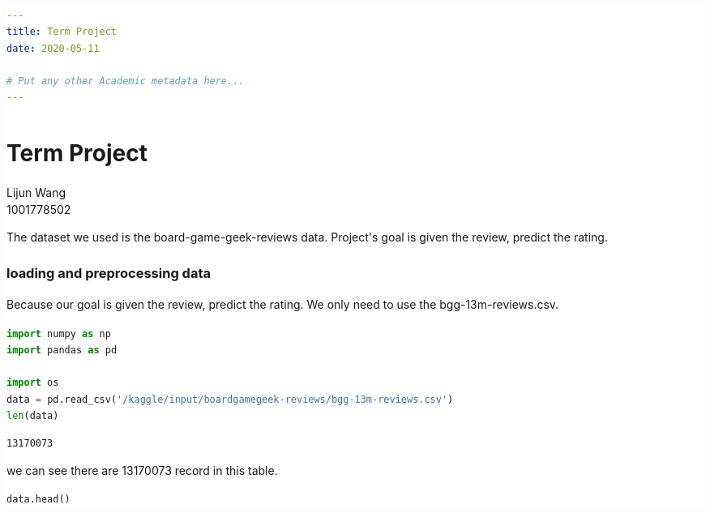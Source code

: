 ```yaml
---
title: Term Project
date: 2020-05-11

# Put any other Academic metadata here...
---
```



# Term Project


Lijun Wang      
1001778502

The dataset we used is the board-game-geek-reviews data. Project's goal is given the review, predict the rating. 

### loading and preprocessing data 
Because our goal is given the review, predict the rating. We only need to use the bgg-13m-reviews.csv. 


```python
import numpy as np 
import pandas as pd 

import os
data = pd.read_csv('/kaggle/input/boardgamegeek-reviews/bgg-13m-reviews.csv')
len(data)
```




    13170073



we can see there are 13170073 record in this table.


```python
data.head()
```




<div>
<style scoped>
    .dataframe tbody tr th:only-of-type {
        vertical-align: middle;
    }

    .dataframe tbody tr th {
        vertical-align: top;
    }
